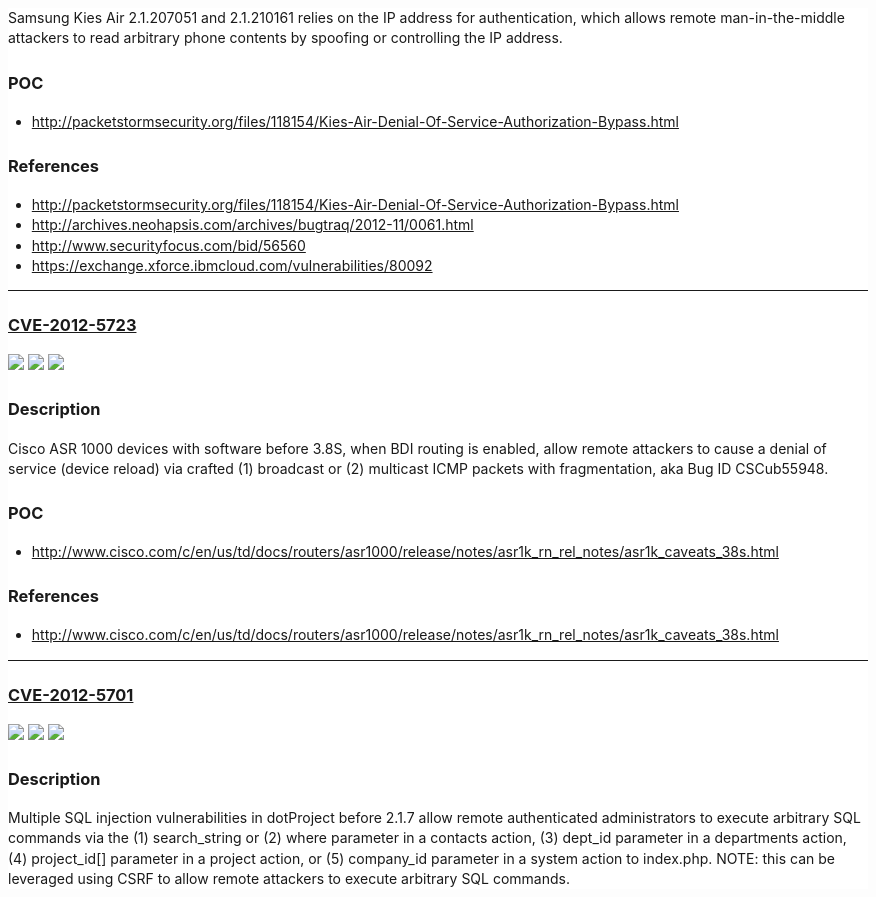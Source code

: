 Samsung Kies Air 2.1.207051 and 2.1.210161 relies on the IP address for authentication, which allows remote man-in-the-middle attackers to read arbitrary phone contents by spoofing or controlling the IP address.

### POC

- http://packetstormsecurity.org/files/118154/Kies-Air-Denial-Of-Service-Authorization-Bypass.html

### References

- http://packetstormsecurity.org/files/118154/Kies-Air-Denial-Of-Service-Authorization-Bypass.html
- http://archives.neohapsis.com/archives/bugtraq/2012-11/0061.html
- http://www.securityfocus.com/bid/56560
- https://exchange.xforce.ibmcloud.com/vulnerabilities/80092

---
### [CVE-2012-5723](https://cve.mitre.org/cgi-bin/cvename.cgi?name=CVE-2012-5723)
![](https://img.shields.io/static/v1?label=Product&message=n%2Fa&color=blue)
![](https://img.shields.io/static/v1?label=Version&message=n%2Fa&color=blue)
![](https://img.shields.io/static/v1?label=Vulnerability&message=n%2Fa&color=brighgreen)

### Description

Cisco ASR 1000 devices with software before 3.8S, when BDI routing is enabled, allow remote attackers to cause a denial of service (device reload) via crafted (1) broadcast or (2) multicast ICMP packets with fragmentation, aka Bug ID CSCub55948.

### POC

- http://www.cisco.com/c/en/us/td/docs/routers/asr1000/release/notes/asr1k_rn_rel_notes/asr1k_caveats_38s.html

### References

- http://www.cisco.com/c/en/us/td/docs/routers/asr1000/release/notes/asr1k_rn_rel_notes/asr1k_caveats_38s.html

---
### [CVE-2012-5701](https://cve.mitre.org/cgi-bin/cvename.cgi?name=CVE-2012-5701)
![](https://img.shields.io/static/v1?label=Product&message=n%2Fa&color=blue)
![](https://img.shields.io/static/v1?label=Version&message=n%2Fa&color=blue)
![](https://img.shields.io/static/v1?label=Vulnerability&message=n%2Fa&color=brighgreen)

### Description

Multiple SQL injection vulnerabilities in dotProject before 2.1.7 allow remote authenticated administrators to execute arbitrary SQL commands via the (1) search_string or (2) where parameter in a contacts action, (3) dept_id parameter in a departments action, (4) project_id[] parameter in a project action, or (5) company_id parameter in a system action to index.php.  NOTE: this can be leveraged using CSRF to allow remote attackers to execute arbitrary SQL commands.

